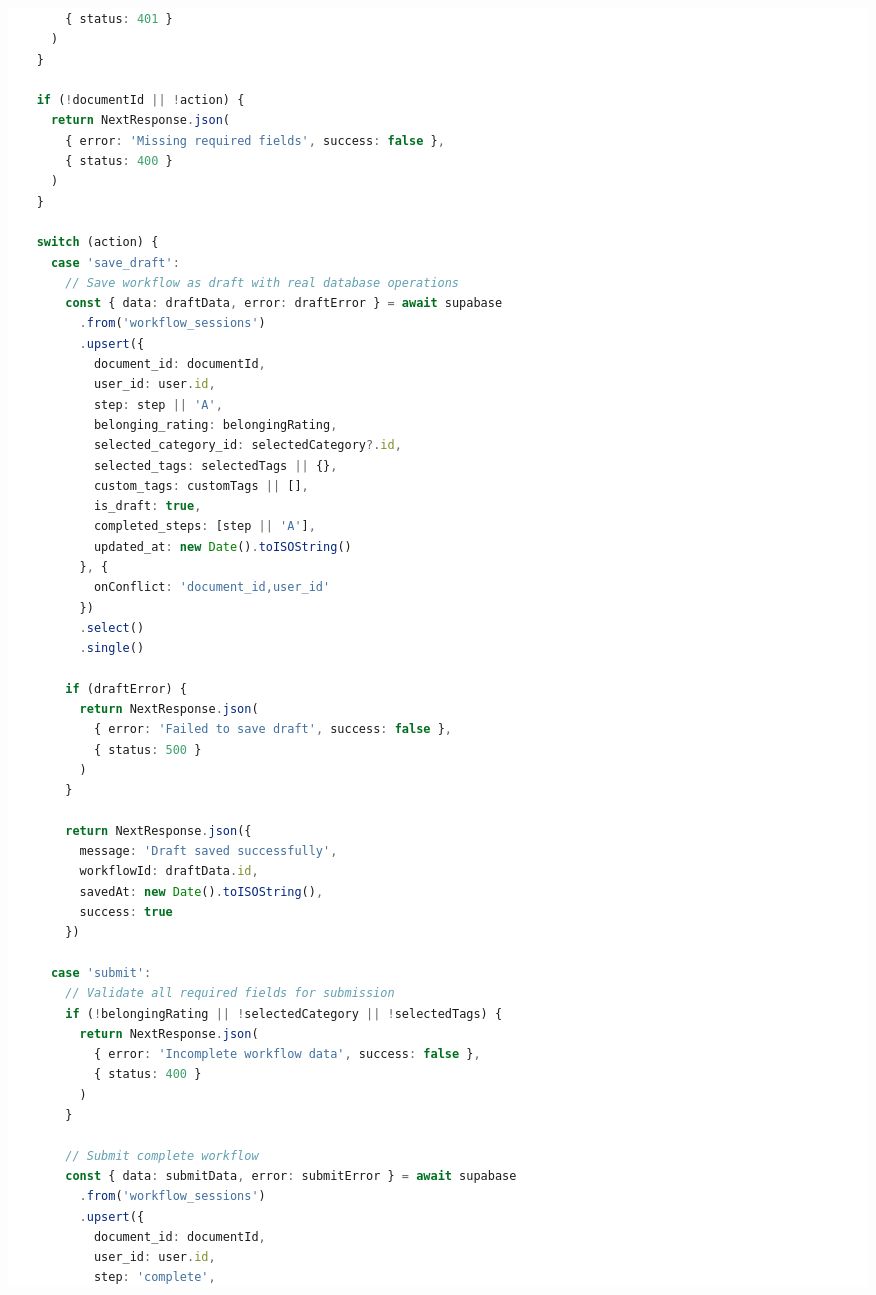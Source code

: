 ```typescript
        { status: 401 }
      )
    }

    if (!documentId || !action) {
      return NextResponse.json(
        { error: 'Missing required fields', success: false },
        { status: 400 }
      )
    }

    switch (action) {
      case 'save_draft':
        // Save workflow as draft with real database operations
        const { data: draftData, error: draftError } = await supabase
          .from('workflow_sessions')
          .upsert({
            document_id: documentId,
            user_id: user.id,
            step: step || 'A',
            belonging_rating: belongingRating,
            selected_category_id: selectedCategory?.id,
            selected_tags: selectedTags || {},
            custom_tags: customTags || [],
            is_draft: true,
            completed_steps: [step || 'A'],
            updated_at: new Date().toISOString()
          }, {
            onConflict: 'document_id,user_id'
          })
          .select()
          .single()

        if (draftError) {
          return NextResponse.json(
            { error: 'Failed to save draft', success: false },
            { status: 500 }
          )
        }

        return NextResponse.json({
          message: 'Draft saved successfully',
          workflowId: draftData.id,
          savedAt: new Date().toISOString(),
          success: true
        })

      case 'submit':
        // Validate all required fields for submission
        if (!belongingRating || !selectedCategory || !selectedTags) {
          return NextResponse.json(
            { error: 'Incomplete workflow data', success: false },
            { status: 400 }
          )
        }

        // Submit complete workflow
        const { data: submitData, error: submitError } = await supabase
          .from('workflow_sessions')
          .upsert({
            document_id: documentId,
            user_id: user.id,
            step: 'complete',
```